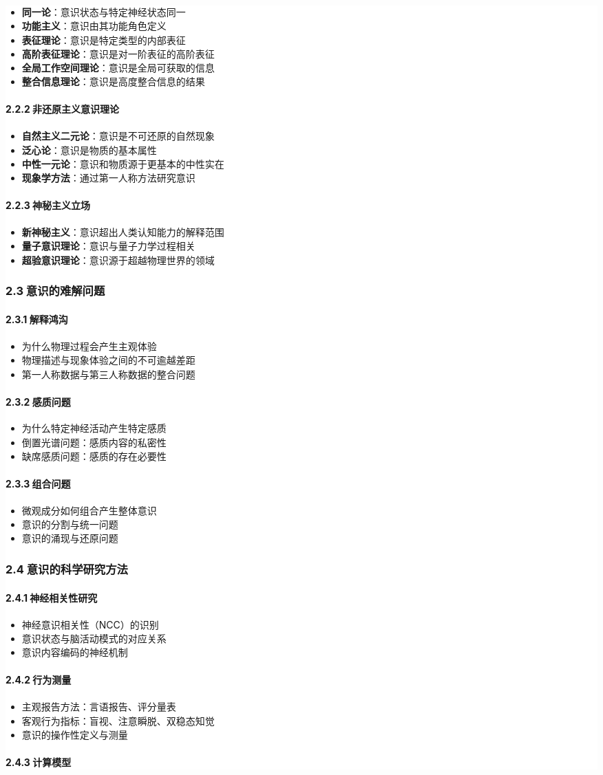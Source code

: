 - **同一论**：意识状态与特定神经状态同一
- **功能主义**：意识由其功能角色定义
- **表征理论**：意识是特定类型的内部表征
- **高阶表征理论**：意识是对一阶表征的高阶表征
- **全局工作空间理论**：意识是全局可获取的信息
- **整合信息理论**：意识是高度整合信息的结果

#### 2.2.2 非还原主义意识理论

- **自然主义二元论**：意识是不可还原的自然现象
- **泛心论**：意识是物质的基本属性
- **中性一元论**：意识和物质源于更基本的中性实在
- **现象学方法**：通过第一人称方法研究意识

#### 2.2.3 神秘主义立场

- **新神秘主义**：意识超出人类认知能力的解释范围
- **量子意识理论**：意识与量子力学过程相关
- **超验意识理论**：意识源于超越物理世界的领域

### 2.3 意识的难解问题

#### 2.3.1 解释鸿沟

- 为什么物理过程会产生主观体验
- 物理描述与现象体验之间的不可逾越差距
- 第一人称数据与第三人称数据的整合问题

#### 2.3.2 感质问题

- 为什么特定神经活动产生特定感质
- 倒置光谱问题：感质内容的私密性
- 缺席感质问题：感质的存在必要性

#### 2.3.3 组合问题

- 微观成分如何组合产生整体意识
- 意识的分割与统一问题
- 意识的涌现与还原问题

### 2.4 意识的科学研究方法

#### 2.4.1 神经相关性研究

- 神经意识相关性（NCC）的识别
- 意识状态与脑活动模式的对应关系
- 意识内容编码的神经机制

#### 2.4.2 行为测量

- 主观报告方法：言语报告、评分量表
- 客观行为指标：盲视、注意瞬脱、双稳态知觉
- 意识的操作性定义与测量

#### 2.4.3 计算模型
